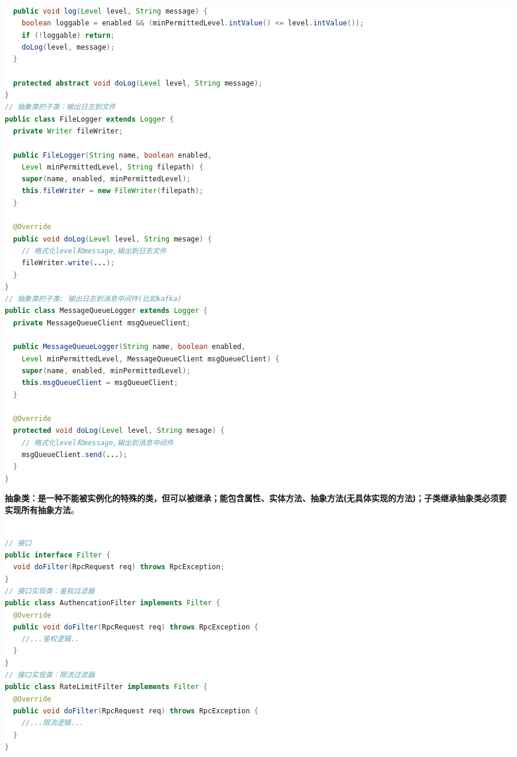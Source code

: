 ```java
  public void log(Level level, String message) {
    boolean loggable = enabled && (minPermittedLevel.intValue() <= level.intValue());
    if (!loggable) return;
    doLog(level, message);
  }
  
  protected abstract void doLog(Level level, String message);
}
// 抽象类的子类：输出日志到文件
public class FileLogger extends Logger {
  private Writer fileWriter;

  public FileLogger(String name, boolean enabled,
    Level minPermittedLevel, String filepath) {
    super(name, enabled, minPermittedLevel);
    this.fileWriter = new FileWriter(filepath); 
  }
  
  @Override
  public void doLog(Level level, String mesage) {
    // 格式化level和message,输出到日志文件
    fileWriter.write(...);
  }
}
// 抽象类的子类: 输出日志到消息中间件(比如kafka)
public class MessageQueueLogger extends Logger {
  private MessageQueueClient msgQueueClient;
  
  public MessageQueueLogger(String name, boolean enabled,
    Level minPermittedLevel, MessageQueueClient msgQueueClient) {
    super(name, enabled, minPermittedLevel);
    this.msgQueueClient = msgQueueClient;
  }
  
  @Override
  protected void doLog(Level level, String mesage) {
    // 格式化level和message,输出到消息中间件
    msgQueueClient.send(...);
  }
}
```
**抽象类：是一种不能被实例化的特殊的类，但可以被继承；能包含属性、实体方法、抽象方法(无具体实现的方法)；子类继承抽象类必须要实现所有抽象方法**。


```java

// 接口
public interface Filter {
  void doFilter(RpcRequest req) throws RpcException;
}
// 接口实现类：鉴权过滤器
public class AuthencationFilter implements Filter {
  @Override
  public void doFilter(RpcRequest req) throws RpcException {
    //...鉴权逻辑..
  }
}
// 接口实现类：限流过滤器
public class RateLimitFilter implements Filter {
  @Override
  public void doFilter(RpcRequest req) throws RpcException {
    //...限流逻辑...
  }
}
```